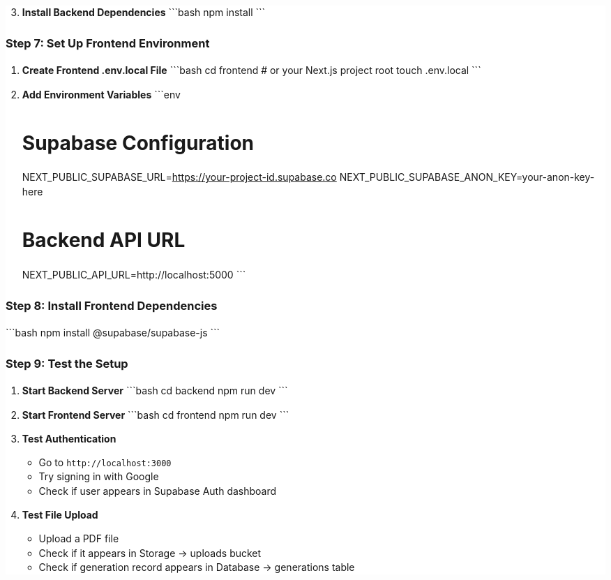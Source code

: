 3. **Install Backend Dependencies**
   \`\`\`bash
   npm install
   \`\`\`

### Step 7: Set Up Frontend Environment

1. **Create Frontend .env.local File**
   \`\`\`bash
   cd frontend  # or your Next.js project root
   touch .env.local
   \`\`\`

2. **Add Environment Variables**
   \`\`\`env
   # Supabase Configuration
   NEXT_PUBLIC_SUPABASE_URL=https://your-project-id.supabase.co
   NEXT_PUBLIC_SUPABASE_ANON_KEY=your-anon-key-here
   
   # Backend API URL
   NEXT_PUBLIC_API_URL=http://localhost:5000
   \`\`\`

### Step 8: Install Frontend Dependencies

\`\`\`bash
npm install @supabase/supabase-js
\`\`\`

### Step 9: Test the Setup

1. **Start Backend Server**
   \`\`\`bash
   cd backend
   npm run dev
   \`\`\`

2. **Start Frontend Server**
   \`\`\`bash
   cd frontend
   npm run dev
   \`\`\`

3. **Test Authentication**
   - Go to `http://localhost:3000`
   - Try signing in with Google
   - Check if user appears in Supabase Auth dashboard

4. **Test File Upload**
   - Upload a PDF file
   - Check if it appears in Storage → uploads bucket
   - Check if generation record appears in Database → generations table
